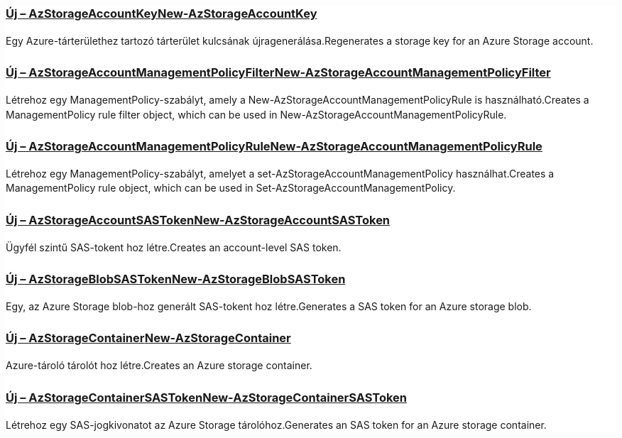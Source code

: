 ### [<span data-ttu-id="22092-192">Új – AzStorageAccountKey</span><span class="sxs-lookup"><span data-stu-id="22092-192">New-AzStorageAccountKey</span></span>](New-AzStorageAccountKey.md)
<span data-ttu-id="22092-193">Egy Azure-tárterülethez tartozó tárterület kulcsának újragenerálása.</span><span class="sxs-lookup"><span data-stu-id="22092-193">Regenerates a storage key for an Azure Storage account.</span></span>

### [<span data-ttu-id="22092-194">Új – AzStorageAccountManagementPolicyFilter</span><span class="sxs-lookup"><span data-stu-id="22092-194">New-AzStorageAccountManagementPolicyFilter</span></span>](New-AzStorageAccountManagementPolicyFilter.md)
<span data-ttu-id="22092-195">Létrehoz egy ManagementPolicy-szabályt, amely a New-AzStorageAccountManagementPolicyRule is használható.</span><span class="sxs-lookup"><span data-stu-id="22092-195">Creates a ManagementPolicy rule filter object, which can be used in New-AzStorageAccountManagementPolicyRule.</span></span>

### [<span data-ttu-id="22092-196">Új – AzStorageAccountManagementPolicyRule</span><span class="sxs-lookup"><span data-stu-id="22092-196">New-AzStorageAccountManagementPolicyRule</span></span>](New-AzStorageAccountManagementPolicyRule.md)
<span data-ttu-id="22092-197">Létrehoz egy ManagementPolicy-szabályt, amelyet a set-AzStorageAccountManagementPolicy használhat.</span><span class="sxs-lookup"><span data-stu-id="22092-197">Creates a ManagementPolicy rule object, which can be used in Set-AzStorageAccountManagementPolicy.</span></span>

### [<span data-ttu-id="22092-198">Új – AzStorageAccountSASToken</span><span class="sxs-lookup"><span data-stu-id="22092-198">New-AzStorageAccountSASToken</span></span>](New-AzStorageAccountSASToken.md)
<span data-ttu-id="22092-199">Ügyfél szintű SAS-tokent hoz létre.</span><span class="sxs-lookup"><span data-stu-id="22092-199">Creates an account-level SAS token.</span></span>

### [<span data-ttu-id="22092-200">Új – AzStorageBlobSASToken</span><span class="sxs-lookup"><span data-stu-id="22092-200">New-AzStorageBlobSASToken</span></span>](New-AzStorageBlobSASToken.md)
<span data-ttu-id="22092-201">Egy, az Azure Storage blob-hoz generált SAS-tokent hoz létre.</span><span class="sxs-lookup"><span data-stu-id="22092-201">Generates a SAS token for an Azure storage blob.</span></span>

### [<span data-ttu-id="22092-202">Új – AzStorageContainer</span><span class="sxs-lookup"><span data-stu-id="22092-202">New-AzStorageContainer</span></span>](New-AzStorageContainer.md)
<span data-ttu-id="22092-203">Azure-tároló tárolót hoz létre.</span><span class="sxs-lookup"><span data-stu-id="22092-203">Creates an Azure storage container.</span></span>

### [<span data-ttu-id="22092-204">Új – AzStorageContainerSASToken</span><span class="sxs-lookup"><span data-stu-id="22092-204">New-AzStorageContainerSASToken</span></span>](New-AzStorageContainerSASToken.md)
<span data-ttu-id="22092-205">Létrehoz egy SAS-jogkivonatot az Azure Storage tárolóhoz.</span><span class="sxs-lookup"><span data-stu-id="22092-205">Generates an SAS token for an Azure storage container.</span></span>

